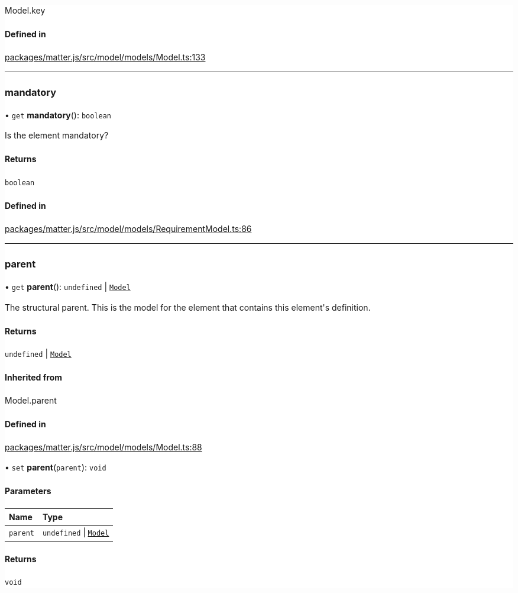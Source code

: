 Model.key

#### Defined in

[packages/matter.js/src/model/models/Model.ts:133](https://github.com/project-chip/matter.js/blob/6d3b6a5d957d88a9231d6ecab4bb41f8133112be/packages/matter.js/src/model/models/Model.ts#L133)

___

### mandatory

• `get` **mandatory**(): `boolean`

Is the element mandatory?

#### Returns

`boolean`

#### Defined in

[packages/matter.js/src/model/models/RequirementModel.ts:86](https://github.com/project-chip/matter.js/blob/6d3b6a5d957d88a9231d6ecab4bb41f8133112be/packages/matter.js/src/model/models/RequirementModel.ts#L86)

___

### parent

• `get` **parent**(): `undefined` \| [`Model`](model.Model-1.md)

The structural parent.  This is the model for the element that contains this element's definition.

#### Returns

`undefined` \| [`Model`](model.Model-1.md)

#### Inherited from

Model.parent

#### Defined in

[packages/matter.js/src/model/models/Model.ts:88](https://github.com/project-chip/matter.js/blob/6d3b6a5d957d88a9231d6ecab4bb41f8133112be/packages/matter.js/src/model/models/Model.ts#L88)

• `set` **parent**(`parent`): `void`

#### Parameters

| Name | Type |
| :------ | :------ |
| `parent` | `undefined` \| [`Model`](model.Model-1.md) |

#### Returns

`void`
